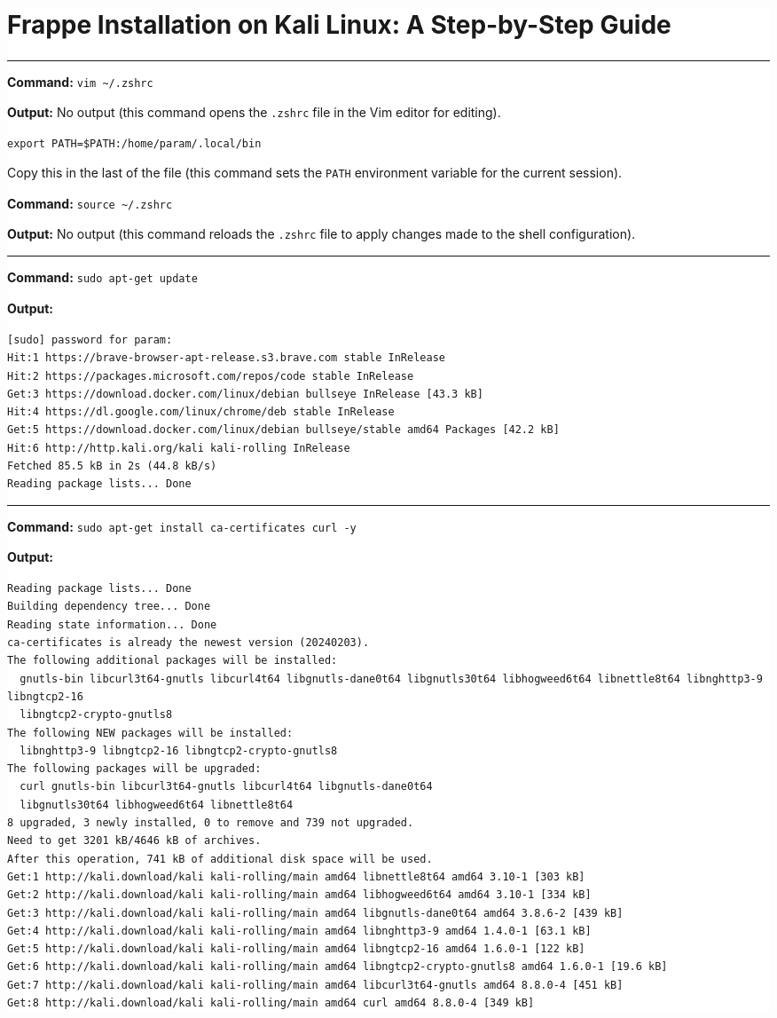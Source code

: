 # Frappe Installation on Kali Linux: A Step-by-Step Guide

---

**Command:** `vim ~/.zshrc`

**Output:** No output (this command opens the `.zshrc` file in the Vim editor for editing).

`export PATH=$PATH:/home/param/.local/bin`

Copy this in the last of the file (this command sets the `PATH` environment variable for the current session).

**Command:** `source ~/.zshrc`

**Output:** No output (this command reloads the `.zshrc` file to apply changes made to the shell configuration).

---

**Command:** `sudo apt-get update`

**Output:**
```
[sudo] password for param: 
Hit:1 https://brave-browser-apt-release.s3.brave.com stable InRelease
Hit:2 https://packages.microsoft.com/repos/code stable InRelease                
Get:3 https://download.docker.com/linux/debian bullseye InRelease [43.3 kB]     
Hit:4 https://dl.google.com/linux/chrome/deb stable InRelease                   
Get:5 https://download.docker.com/linux/debian bullseye/stable amd64 Packages [42.2 kB]
Hit:6 http://http.kali.org/kali kali-rolling InRelease    
Fetched 85.5 kB in 2s (44.8 kB/s)
Reading package lists... Done
```

---

**Command:** `sudo apt-get install ca-certificates curl -y`

**Output:**
```
Reading package lists... Done
Building dependency tree... Done
Reading state information... Done
ca-certificates is already the newest version (20240203).
The following additional packages will be installed:
  gnutls-bin libcurl3t64-gnutls libcurl4t64 libgnutls-dane0t64 libgnutls30t64 libhogweed6t64 libnettle8t64 libnghttp3-9 libngtcp2-16
  libngtcp2-crypto-gnutls8
The following NEW packages will be installed:
  libnghttp3-9 libngtcp2-16 libngtcp2-crypto-gnutls8
The following packages will be upgraded:
  curl gnutls-bin libcurl3t64-gnutls libcurl4t64 libgnutls-dane0t64
  libgnutls30t64 libhogweed6t64 libnettle8t64
8 upgraded, 3 newly installed, 0 to remove and 739 not upgraded.
Need to get 3201 kB/4646 kB of archives.
After this operation, 741 kB of additional disk space will be used.
Get:1 http://kali.download/kali kali-rolling/main amd64 libnettle8t64 amd64 3.10-1 [303 kB]
Get:2 http://kali.download/kali kali-rolling/main amd64 libhogweed6t64 amd64 3.10-1 [334 kB]
Get:3 http://kali.download/kali kali-rolling/main amd64 libgnutls-dane0t64 amd64 3.8.6-2 [439 kB]
Get:4 http://kali.download/kali kali-rolling/main amd64 libnghttp3-9 amd64 1.4.0-1 [63.1 kB]
Get:5 http://kali.download/kali kali-rolling/main amd64 libngtcp2-16 amd64 1.6.0-1 [122 kB]
Get:6 http://kali.download/kali kali-rolling/main amd64 libngtcp2-crypto-gnutls8 amd64 1.6.0-1 [19.6 kB]
Get:7 http://kali.download/kali kali-rolling/main amd64 libcurl3t64-gnutls amd64 8.8.0-4 [451 kB]                                                                      
Get:8 http://kali.download/kali kali-rolling/main amd64 curl amd64 8.8.0-4 [349 kB]                                                                                    
```